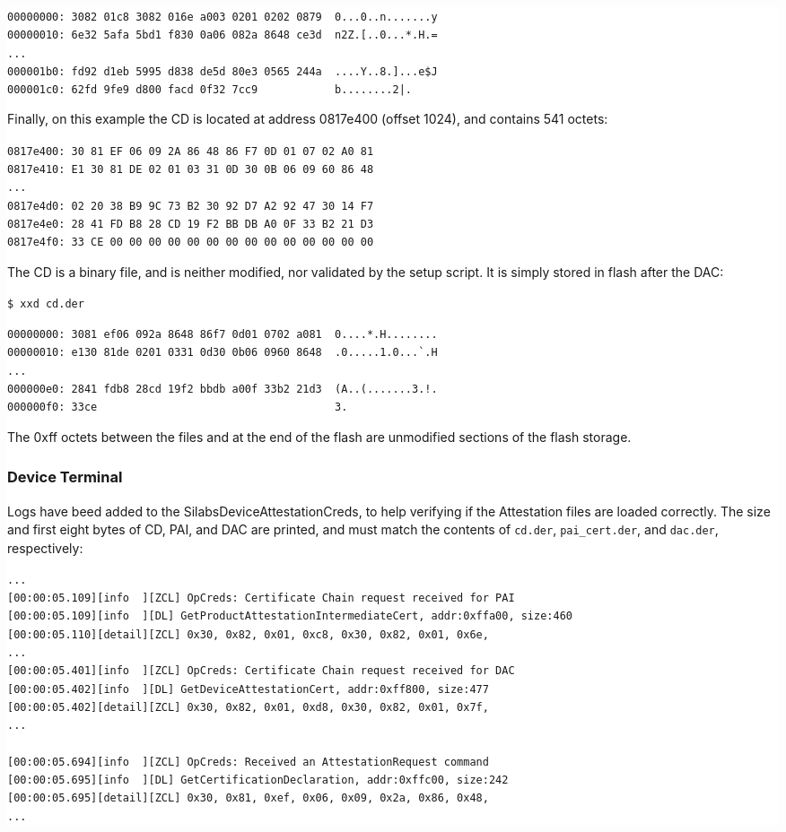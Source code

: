 ```shell
00000000: 3082 01c8 3082 016e a003 0201 0202 0879  0...0..n.......y
00000010: 6e32 5afa 5bd1 f830 0a06 082a 8648 ce3d  n2Z.[..0...*.H.=
...
000001b0: fd92 d1eb 5995 d838 de5d 80e3 0565 244a  ....Y..8.]...e$J
000001c0: 62fd 9fe9 d800 facd 0f32 7cc9            b........2|.
```

Finally, on this example the CD is located at address 0817e400
(offset 1024), and contains 541 octets:

```shell
0817e400: 30 81 EF 06 09 2A 86 48 86 F7 0D 01 07 02 A0 81
0817e410: E1 30 81 DE 02 01 03 31 0D 30 0B 06 09 60 86 48
...
0817e4d0: 02 20 38 B9 9C 73 B2 30 92 D7 A2 92 47 30 14 F7
0817e4e0: 28 41 FD B8 28 CD 19 F2 BB DB A0 0F 33 B2 21 D3
0817e4f0: 33 CE 00 00 00 00 00 00 00 00 00 00 00 00 00 00
```

The CD is a binary file, and is neither modified, nor validated by the setup
script. It is simply stored in flash after the DAC:

```shell
$ xxd cd.der
```

```shell
00000000: 3081 ef06 092a 8648 86f7 0d01 0702 a081  0....*.H........
00000010: e130 81de 0201 0331 0d30 0b06 0960 8648  .0.....1.0...`.H
...
000000e0: 2841 fdb8 28cd 19f2 bbdb a00f 33b2 21d3  (A..(.......3.!.
000000f0: 33ce                                     3.
```

The 0xff octets between the files and at the end of the flash are unmodified
sections of the flash storage.

### Device Terminal

Logs have beed added to the SilabsDeviceAttestationCreds, to help verifying if the Attestation
files are loaded correctly. The size and first eight bytes of CD, PAI, and DAC are printed, and
must match the contents of `cd.der`, `pai_cert.der`, and `dac.der`, respectively:

```shell
...
[00:00:05.109][info  ][ZCL] OpCreds: Certificate Chain request received for PAI
[00:00:05.109][info  ][DL] GetProductAttestationIntermediateCert, addr:0xffa00, size:460
[00:00:05.110][detail][ZCL] 0x30, 0x82, 0x01, 0xc8, 0x30, 0x82, 0x01, 0x6e,
...
[00:00:05.401][info  ][ZCL] OpCreds: Certificate Chain request received for DAC
[00:00:05.402][info  ][DL] GetDeviceAttestationCert, addr:0xff800, size:477
[00:00:05.402][detail][ZCL] 0x30, 0x82, 0x01, 0xd8, 0x30, 0x82, 0x01, 0x7f,
...

[00:00:05.694][info  ][ZCL] OpCreds: Received an AttestationRequest command
[00:00:05.695][info  ][DL] GetCertificationDeclaration, addr:0xffc00, size:242
[00:00:05.695][detail][ZCL] 0x30, 0x81, 0xef, 0x06, 0x09, 0x2a, 0x86, 0x48,
...
```
